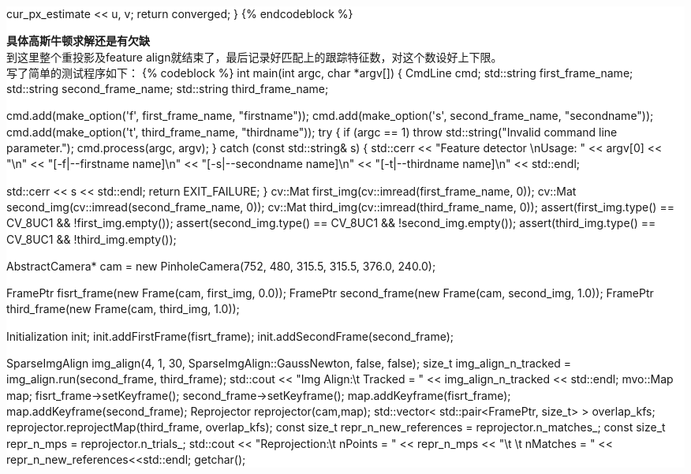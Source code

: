 cur_px_estimate << u, v;
return converged;
}
{% endcodeblock %}

**具体高斯牛顿求解还是有欠缺**</br>
到这里整个重投影及feature align就结束了，最后记录好匹配上的跟踪特征数，对这个数设好上下限。</br>
写了简单的测试程序如下：
{% codeblock %}
int main(int argc, char *argv[])
{
CmdLine cmd;
std::string first_frame_name;
std::string second_frame_name;
std::string third_frame_name;

cmd.add(make_option('f', first_frame_name, "firstname"));
cmd.add(make_option('s', second_frame_name, "secondname"));
cmd.add(make_option('t', third_frame_name, "thirdname"));
try {
if (argc == 1) throw std::string("Invalid command line parameter.");
cmd.process(argc, argv);
}
catch (const std::string& s) {
std::cerr << "Feature detector \nUsage: " << argv[0] << "\n"
<< "[-f|--firstname name]\n"
<< "[-s|--secondname name]\n"
<< "[-t|--thirdname name]\n"
<< std::endl;

std::cerr << s << std::endl;
return EXIT_FAILURE;
}
cv::Mat first_img(cv::imread(first_frame_name, 0));
cv::Mat second_img(cv::imread(second_frame_name, 0));
cv::Mat third_img(cv::imread(third_frame_name, 0));
assert(first_img.type() == CV_8UC1 && !first_img.empty());
assert(second_img.type() == CV_8UC1 && !second_img.empty());
assert(third_img.type() == CV_8UC1 && !third_img.empty());

AbstractCamera* cam = new PinholeCamera(752, 480, 315.5, 315.5, 376.0, 240.0);

FramePtr fisrt_frame(new Frame(cam, first_img, 0.0));
FramePtr second_frame(new Frame(cam, second_img, 1.0));
FramePtr third_frame(new Frame(cam, third_img, 1.0));

Initialization init;
init.addFirstFrame(fisrt_frame);
init.addSecondFrame(second_frame);

SparseImgAlign img_align(4, 1,
30, SparseImgAlign::GaussNewton, false, false);
size_t img_align_n_tracked = img_align.run(second_frame, third_frame);
std::cout << "Img Align:\t Tracked = " << img_align_n_tracked << std::endl;
mvo::Map map;
fisrt_frame->setKeyframe();
second_frame->setKeyframe();
map.addKeyframe(fisrt_frame);
map.addKeyframe(second_frame);
Reprojector reprojector(cam,map);
std::vector< std::pair<FramePtr, size_t> > overlap_kfs;
reprojector.reprojectMap(third_frame, overlap_kfs);
const size_t repr_n_new_references = reprojector.n_matches_;
const size_t repr_n_mps = reprojector.n_trials_;
std::cout << "Reprojection:\t nPoints = " << repr_n_mps << "\t \t nMatches = " << repr_n_new_references<<std::endl;
getchar();